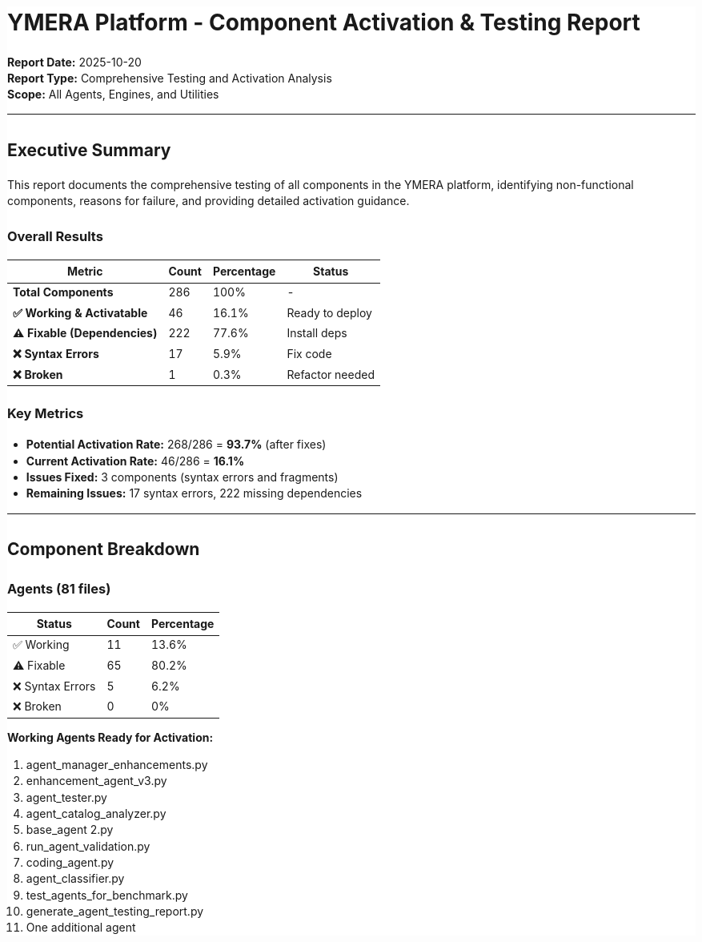 # YMERA Platform - Component Activation & Testing Report

**Report Date:** 2025-10-20  
**Report Type:** Comprehensive Testing and Activation Analysis  
**Scope:** All Agents, Engines, and Utilities

---

## Executive Summary

This report documents the comprehensive testing of all components in the YMERA platform, identifying non-functional components, reasons for failure, and providing detailed activation guidance.

### Overall Results

| Metric | Count | Percentage | Status |
|--------|-------|------------|--------|
| **Total Components** | 286 | 100% | - |
| **✅ Working & Activatable** | 46 | 16.1% | Ready to deploy |
| **⚠️ Fixable (Dependencies)** | 222 | 77.6% | Install deps |
| **❌ Syntax Errors** | 17 | 5.9% | Fix code |
| **❌ Broken** | 1 | 0.3% | Refactor needed |

### Key Metrics

- **Potential Activation Rate:** 268/286 = **93.7%** (after fixes)
- **Current Activation Rate:** 46/286 = **16.1%**
- **Issues Fixed:** 3 components (syntax errors and fragments)
- **Remaining Issues:** 17 syntax errors, 222 missing dependencies

---

## Component Breakdown

### Agents (81 files)

| Status | Count | Percentage |
|--------|-------|------------|
| ✅ Working | 11 | 13.6% |
| ⚠️ Fixable | 65 | 80.2% |
| ❌ Syntax Errors | 5 | 6.2% |
| ❌ Broken | 0 | 0% |

**Working Agents Ready for Activation:**
1. agent_manager_enhancements.py
2. enhancement_agent_v3.py
3. agent_tester.py
4. agent_catalog_analyzer.py
5. base_agent 2.py
6. run_agent_validation.py
7. coding_agent.py
8. agent_classifier.py
9. test_agents_for_benchmark.py
10. generate_agent_testing_report.py
11. One additional agent
